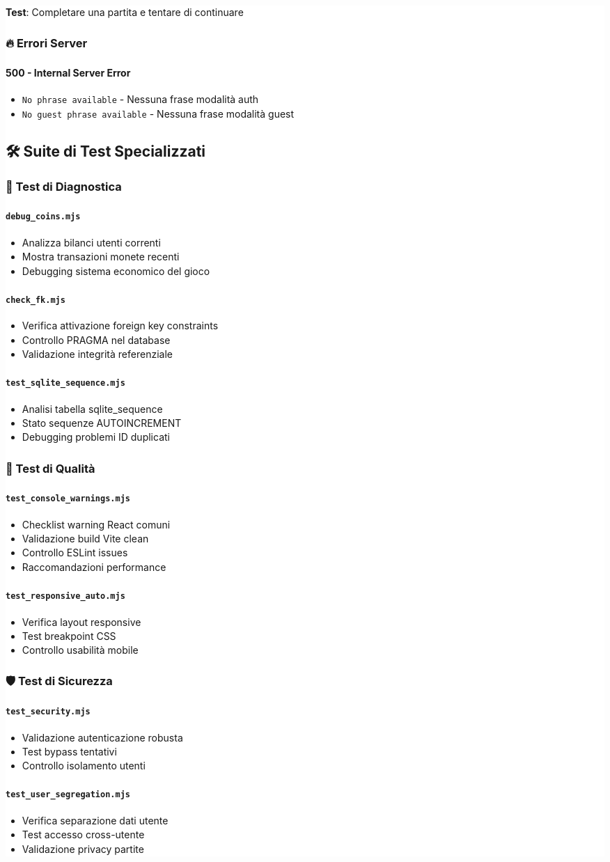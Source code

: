**Test**: Completare una partita e tentare di continuare

### **🔥 Errori Server**

#### **500 - Internal Server Error**
- `No phrase available` - Nessuna frase modalità auth
- `No guest phrase available` - Nessuna frase modalità guest

## 🛠️ Suite di Test Specializzati

### **🔧 Test di Diagnostica**

#### `debug_coins.mjs`
- Analizza bilanci utenti correnti
- Mostra transazioni monete recenti
- Debugging sistema economico del gioco

#### `check_fk.mjs`
- Verifica attivazione foreign key constraints
- Controllo PRAGMA nel database
- Validazione integrità referenziale

#### `test_sqlite_sequence.mjs`
- Analisi tabella sqlite_sequence
- Stato sequenze AUTOINCREMENT
- Debugging problemi ID duplicati

### **🎯 Test di Qualità**

#### `test_console_warnings.mjs`
- Checklist warning React comuni
- Validazione build Vite clean
- Controllo ESLint issues
- Raccomandazioni performance

#### `test_responsive_auto.mjs`
- Verifica layout responsive
- Test breakpoint CSS
- Controllo usabilità mobile

### **🛡️ Test di Sicurezza**

#### `test_security.mjs`
- Validazione autenticazione robusta
- Test bypass tentativi
- Controllo isolamento utenti

#### `test_user_segregation.mjs`
- Verifica separazione dati utente
- Test accesso cross-utente
- Validazione privacy partite
